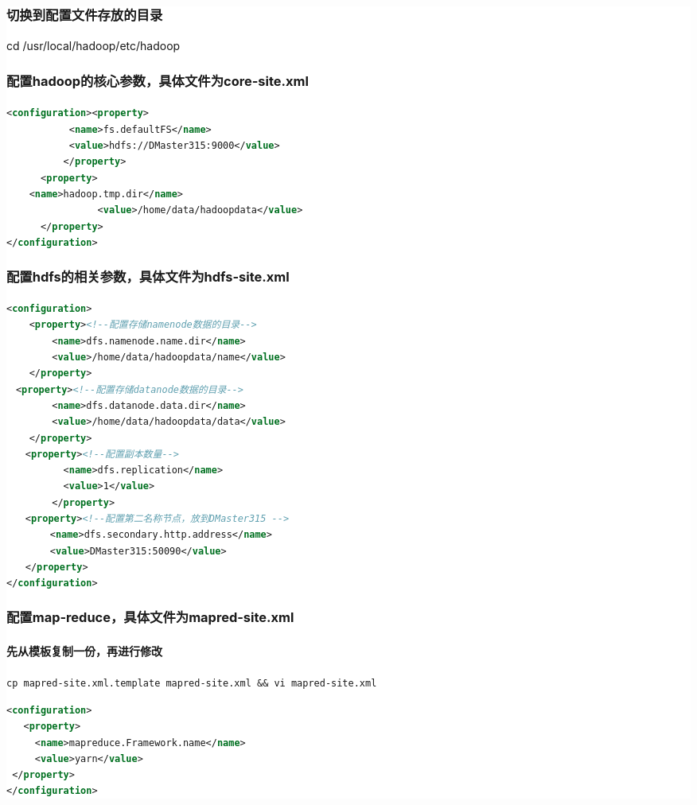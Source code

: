 ### 切换到配置文件存放的目录

cd /usr/local/hadoop/etc/hadoop

### 配置hadoop的核心参数，具体文件为core-site.xml

```xml
<configuration><property>
           <name>fs.defaultFS</name>
           <value>hdfs://DMaster315:9000</value>
          </property>
      <property>
    <name>hadoop.tmp.dir</name>
                <value>/home/data/hadoopdata</value>
      </property>
</configuration>
```

### 配置hdfs的相关参数，具体文件为hdfs-site.xml

```xml
<configuration>
    <property><!--配置存储namenode数据的目录-->
        <name>dfs.namenode.name.dir</name>
        <value>/home/data/hadoopdata/name</value>
    </property>
　<property><!--配置存储datanode数据的目录-->
        <name>dfs.datanode.data.dir</name>
        <value>/home/data/hadoopdata/data</value>
    </property>
　　<property><!--配置副本数量-->
          <name>dfs.replication</name>
          <value>1</value>
        </property>　　
　　<property><!--配置第二名称节点，放到DMaster315 -->
　　　　 <name>dfs.secondary.http.address</name>
　　　　 <value>DMaster315:50090</value>
　　</property>
</configuration>
```

### 配置map-reduce，具体文件为mapred-site.xml

#### 先从模板复制一份，再进行修改

```shell
cp mapred-site.xml.template mapred-site.xml && vi mapred-site.xml
```

```xml
<configuration>
   <property>
     <name>mapreduce.Framework.name</name>
     <value>yarn</value>
 </property>
</configuration>
```

